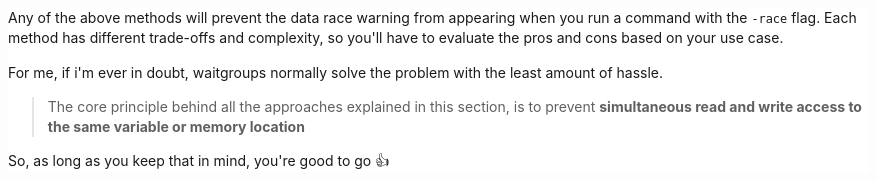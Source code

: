 Any of the above methods will prevent the data race warning from appearing when you run a command with the `-race` flag. Each method has different trade-offs and complexity, so you'll have to evaluate the pros and cons based on your use case.

For me, if i'm ever in doubt, waitgroups normally solve the problem with the least amount of hassle.

>The core principle behind all the approaches explained in this section, is to prevent __simultaneous read and write access to the same variable or memory location__

So, as long as you keep that in mind, you're good to go 👍